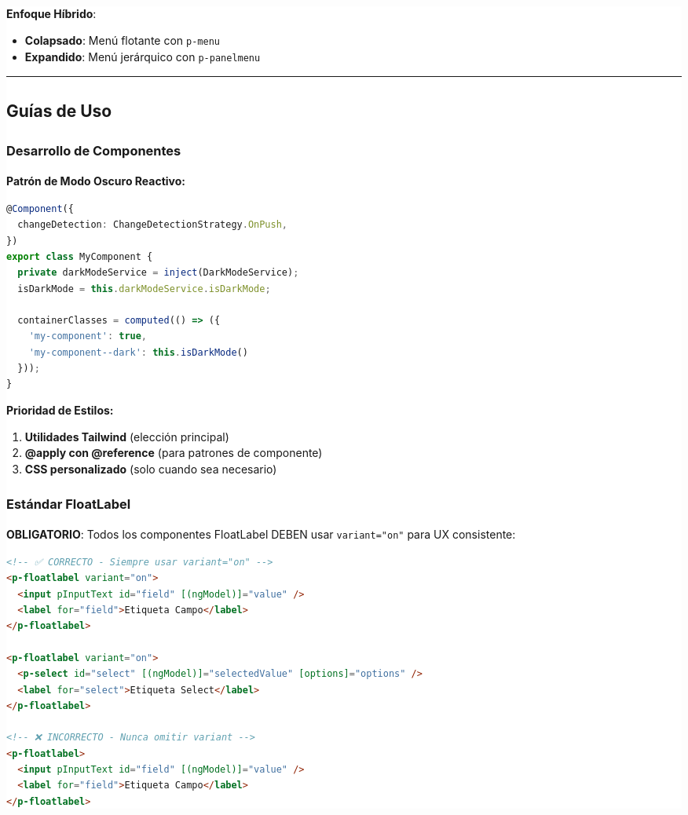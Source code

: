 **Enfoque Híbrido**:
- **Colapsado**: Menú flotante con `p-menu`
- **Expandido**: Menú jerárquico con `p-panelmenu`

---

## Guías de Uso

### Desarrollo de Componentes

**Patrón de Modo Oscuro Reactivo:**
```typescript
@Component({
  changeDetection: ChangeDetectionStrategy.OnPush,
})
export class MyComponent {
  private darkModeService = inject(DarkModeService);
  isDarkMode = this.darkModeService.isDarkMode;

  containerClasses = computed(() => ({
    'my-component': true,
    'my-component--dark': this.isDarkMode()
  }));
}
```

**Prioridad de Estilos:**
1. **Utilidades Tailwind** (elección principal)
2. **@apply con @reference** (para patrones de componente)
3. **CSS personalizado** (solo cuando sea necesario)

### Estándar FloatLabel

**OBLIGATORIO**: Todos los componentes FloatLabel DEBEN usar `variant="on"` para UX consistente:

```html
<!-- ✅ CORRECTO - Siempre usar variant="on" -->
<p-floatlabel variant="on">
  <input pInputText id="field" [(ngModel)]="value" />
  <label for="field">Etiqueta Campo</label>
</p-floatlabel>

<p-floatlabel variant="on">
  <p-select id="select" [(ngModel)]="selectedValue" [options]="options" />
  <label for="select">Etiqueta Select</label>
</p-floatlabel>

<!-- ❌ INCORRECTO - Nunca omitir variant -->
<p-floatlabel>
  <input pInputText id="field" [(ngModel)]="value" />
  <label for="field">Etiqueta Campo</label>
</p-floatlabel>
```
